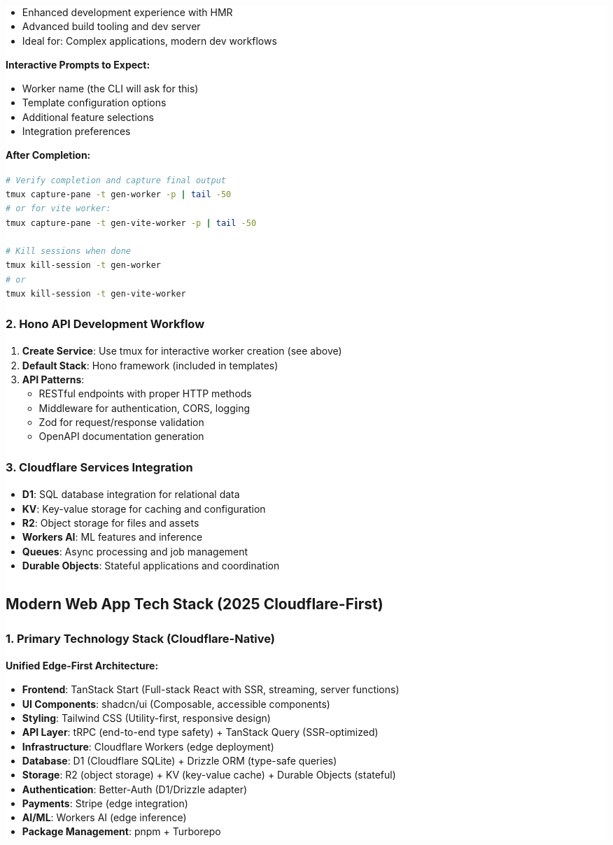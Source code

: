- Enhanced development experience with HMR
- Advanced build tooling and dev server
- Ideal for: Complex applications, modern dev workflows

**Interactive Prompts to Expect:**
- Worker name (the CLI will ask for this)
- Template configuration options
- Additional feature selections
- Integration preferences

**After Completion:**
```bash
# Verify completion and capture final output
tmux capture-pane -t gen-worker -p | tail -50
# or for vite worker:
tmux capture-pane -t gen-vite-worker -p | tail -50

# Kill sessions when done
tmux kill-session -t gen-worker
# or
tmux kill-session -t gen-vite-worker
```

### 2. Hono API Development Workflow
1. **Create Service**: Use tmux for interactive worker creation (see above)
2. **Default Stack**: Hono framework (included in templates)
3. **API Patterns**:
   - RESTful endpoints with proper HTTP methods
   - Middleware for authentication, CORS, logging
   - Zod for request/response validation
   - OpenAPI documentation generation

### 3. Cloudflare Services Integration
- **D1**: SQL database integration for relational data
- **KV**: Key-value storage for caching and configuration
- **R2**: Object storage for files and assets
- **Workers AI**: ML features and inference
- **Queues**: Async processing and job management
- **Durable Objects**: Stateful applications and coordination

## Modern Web App Tech Stack (2025 Cloudflare-First)

### 1. Primary Technology Stack (Cloudflare-Native)
**Unified Edge-First Architecture:**
- **Frontend**: TanStack Start (Full-stack React with SSR, streaming, server functions)
- **UI Components**: shadcn/ui (Composable, accessible components)
- **Styling**: Tailwind CSS (Utility-first, responsive design)
- **API Layer**: tRPC (end-to-end type safety) + TanStack Query (SSR-optimized)
- **Infrastructure**: Cloudflare Workers (edge deployment)
- **Database**: D1 (Cloudflare SQLite) + Drizzle ORM (type-safe queries)
- **Storage**: R2 (object storage) + KV (key-value cache) + Durable Objects (stateful)
- **Authentication**: Better-Auth (D1/Drizzle adapter)
- **Payments**: Stripe (edge integration)
- **AI/ML**: Workers AI (edge inference)
- **Package Management**: pnpm + Turborepo
